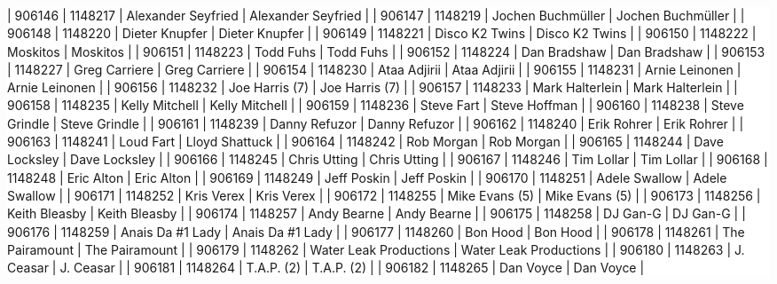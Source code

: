 | 906146 | 1148217 | Alexander Seyfried | Alexander Seyfried |
| 906147 | 1148219 | Jochen Buchmüller | Jochen Buchmüller |
| 906148 | 1148220 | Dieter Knupfer | Dieter Knupfer |
| 906149 | 1148221 | Disco K2 Twins | Disco K2 Twins |
| 906150 | 1148222 | Moskitos | Moskitos |
| 906151 | 1148223 | Todd Fuhs | Todd Fuhs |
| 906152 | 1148224 | Dan Bradshaw | Dan Bradshaw |
| 906153 | 1148227 | Greg Carriere | Greg Carriere |
| 906154 | 1148230 | Ataa Adjirii | Ataa Adjirii |
| 906155 | 1148231 | Arnie Leinonen | Arnie Leinonen |
| 906156 | 1148232 | Joe Harris (7) | Joe Harris (7) |
| 906157 | 1148233 | Mark Halterlein | Mark Halterlein |
| 906158 | 1148235 | Kelly Mitchell | Kelly Mitchell |
| 906159 | 1148236 | Steve Fart | Steve Hoffman |
| 906160 | 1148238 | Steve Grindle | Steve Grindle |
| 906161 | 1148239 | Danny Refuzor | Danny Refuzor |
| 906162 | 1148240 | Erik Rohrer | Erik Rohrer |
| 906163 | 1148241 | Loud Fart | Lloyd Shattuck |
| 906164 | 1148242 | Rob Morgan | Rob Morgan |
| 906165 | 1148244 | Dave Locksley | Dave Locksley |
| 906166 | 1148245 | Chris Utting | Chris Utting |
| 906167 | 1148246 | Tim Lollar | Tim Lollar |
| 906168 | 1148248 | Eric Alton | Eric Alton |
| 906169 | 1148249 | Jeff Poskin | Jeff Poskin |
| 906170 | 1148251 | Adele Swallow | Adele Swallow |
| 906171 | 1148252 | Kris Verex | Kris Verex |
| 906172 | 1148255 | Mike Evans (5) | Mike Evans (5) |
| 906173 | 1148256 | Keith Bleasby | Keith Bleasby |
| 906174 | 1148257 | Andy Bearne | Andy Bearne |
| 906175 | 1148258 | DJ Gan-G | DJ Gan-G |
| 906176 | 1148259 | Anais Da #1 Lady | Anais Da #1 Lady |
| 906177 | 1148260 | Bon Hood | Bon Hood |
| 906178 | 1148261 | The Pairamount | The Pairamount |
| 906179 | 1148262 | Water Leak Productions | Water Leak Productions |
| 906180 | 1148263 | J. Ceasar | J. Ceasar |
| 906181 | 1148264 | T.A.P. (2) | T.A.P. (2) |
| 906182 | 1148265 | Dan Voyce | Dan Voyce |